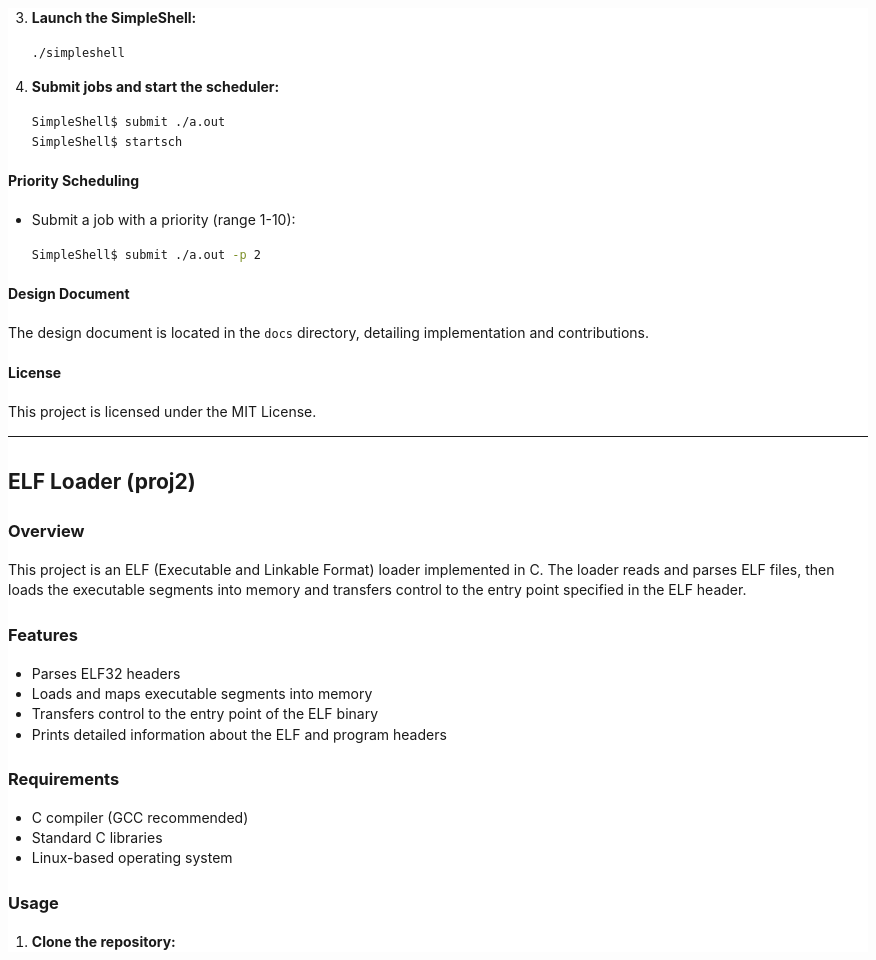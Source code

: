 3. **Launch the SimpleShell:**

    ```bash
    ./simpleshell
    ```

4. **Submit jobs and start the scheduler:**

    ```bash
    SimpleShell$ submit ./a.out
    SimpleShell$ startsch
    ```

#### Priority Scheduling

- Submit a job with a priority (range 1-10):

    ```bash
    SimpleShell$ submit ./a.out -p 2
    ```

#### Design Document

The design document is located in the `docs` directory, detailing implementation and contributions.

#### License

This project is licensed under the MIT License.

---

## ELF Loader (proj2)

### Overview

This project is an ELF (Executable and Linkable Format) loader implemented in C. The loader reads and parses ELF files, then loads the executable segments into memory and transfers control to the entry point specified in the ELF header.

### Features

- Parses ELF32 headers
- Loads and maps executable segments into memory
- Transfers control to the entry point of the ELF binary
- Prints detailed information about the ELF and program headers

### Requirements

- C compiler (GCC recommended)
- Standard C libraries
- Linux-based operating system

### Usage

1. **Clone the repository:**
